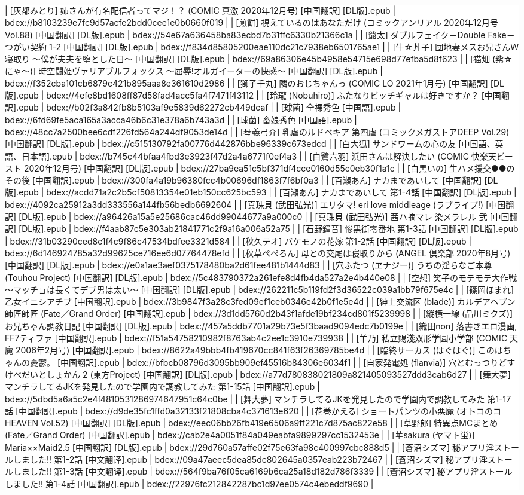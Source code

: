 | [灰都みとり] 姉さんが有名配信者ってマジ！？ (COMIC 真激 2020年12月号) [中国翻訳] [DL版].epub | bdex://b8103239e7fc9d57acfe2bdd0cee1e0b0660f019 |
| [煎餅] 視えているのはあなただけ (コミックアンリアル 2020年12月号 Vol.88) [中国翻訳] [DL版].epub | bdex://54e67a636458ba83ecbd7b31ffc6330b21366c1a |
| [爺太] ダブルフェイク－Double Fake－ つがい契約 1-2 [中国翻訳] [DL版].epub | bdex://f834d85805200eae110dc21c7938eb6501765ae1 |
| [牛☆丼子] 団地妻メスお兄さんＷ寝取り ～僕が夫夫を堕とした日～ [中国翻訳] [DL版].epub | bdex://69a86306e45b4958e54715e698d77efba5d8f623 |
| [猫畑 (紫☆にゃ～)] 時空闘姫ヴァリアブルフォックス ～屈辱!オルガイーターの快感～ [中国翻訳] [DL版].epub | bdex://f352cba101cb6879c421b895aaa8e361610d2986 |
| [獅子千丸] 隣のおじちゃんっ (COMIC LO 2021年1月号) [中国翻訳] [DL版].epub | bdex://4efe8bd1608ff87d58fad4acc5fa4f7471f43112 |
| [玲瓏 (Nobuhiro)] ふたなりビッチギャルは好きですか？ [中国翻訳].epub | bdex://b02f3a842fb8b5103af9e5839d62272cb449dcaf |
| [球菌] 全裸秀色 [中国語].epub | bdex://6fd69fe5aca165a3acca46b6c31e378a6b743a3d |
| [球菌] 畜娘秀色 [中国語].epub | bdex://48cc7a2500bee6cdf226fd564a244df9053de14d |
| [琴義弓介] 乳虐のルドベキア 第四虐 (コミックメガストアDEEP Vol.29) [中国翻訳] [DL版].epub | bdex://c515130792fa00776d442876bbe96339c673edcd |
| [白大狐] サンドワームの心の友 [中国語、英語、日本語].epub | bdex://b745c44bfaa4fbd3e3923f47d2a4a6771f0ef4a3 |
| [白鷺六羽] 浜田さんは解決したい (COMIC 快楽天ビースト 2020年12月号) [中国翻訳] [DL版].epub | bdex://27ba9ea51c5bf371df4cce0160d55c0eb30f1a1c |
| [白黒いの] 生ハメ援交●●のその後 [中国翻訳].epub | bdex://300fa4a19b96380fcc4b00696df1863f7f6bf0a3 |
| [百瀬あん] ナカまであいして [中国翻訳] [DL版].epub | bdex://acdd71a2c2b5cf50813354e01eb150cc625bc593 |
| [百瀬あん] ナカまであいして 第1-4話 [中国翻訳] [DL版].epub | bdex://4092ca25912a3dd333556a144fb56bedb6692604 |
| [真珠貝 (武田弘光)] エリタマ! eri love middleage (ラブライブ!) [中国翻訳] [DL版].epub | bdex://a96426a15a5e25686cac46dd99044677a9a000c0 |
| [真珠貝 (武田弘光)] 茜ハ摘マレ 染メラレル 弐 [中国翻訳] [DL版].epub | bdex://f4aab87c5e303ab21841771c2f9a16a006a52a75 |
| [石野鐘音] 惨黒街零番地 第1-3話 [中国翻訳] [DL版].epub | bdex://31b03290ced8c1f4c9f86c47534bdfee3321d584 |
| [秋久テオ] バケモノの花嫁 第1-2話 [中国翻訳] [DL版].epub | bdex://6d146924785a32d99625ce716ee6d07764478efd |
| [秋草ぺぺろん] 母との交尾は寝取りから (ANGEL 倶楽部 2020年8月号) [中国翻訳] [DL版].epub | bdex://e0a1ae3aef0375178480ba2d61fee481b1444d83 |
| [穴ふたつ (ヱナジー)] うちの淫らなご本尊 (Touhou Project) [中国翻訳] [DL版].epub | bdex://5c483790372a261efe8d4fb4da527a2e4b440e08 |
| [空想] 笑子のモテモテ大作戦～マッチョは長くてデブ男は太い～ [中国翻訳] [DL版].epub | bdex://262211c5b119fd2f3d36522c039a1bb79f675e4c |
| [篠岡ほまれ] 乙女イニシアチブ [中国翻訳].epub | bdex://3b9847f3a28c3fed09ef1ceb0346e42b0f1e5e4d |
| [紳士交流区 (blade)] カルデアヘブン 師匠師匠 (Fate／Grand Order) [中国翻訳].epub | bdex://3d1dd5760d2b43f1afde19bf234cd801f5239998 |
| [縦横一線 (品川ミクズ)] お兄ちゃん調教日記 [中国翻訳] [DL版].epub | bdex://457a5ddb7701a29b73e5f3baad9094edc7b0199e |
| [織田non] 落書きエロ漫画, FF7ティファ [中国翻訳].epub | bdex://f51a54758210982f8763ab4c2ee1c3910e739938 |
| [羊乃] 私立賜淺双形学園小学部 (COMIC 天魔 2006年2月号) [中国翻訳].epub | bdex://8622a49bbb4fb419670cc841f63f26369785be4d |
| [臨終サーカス (はぐはぐ)] このはちゃんの憂鬱。 [中国翻訳].epub | bdex://bfbcb08796d3095bb909ef45516b84306e6034f1 |
| [自家発電処 (flanvia)] 穴とむっつりどすけべだいとしょかん 2 (東方Project) [中国翻訳] [DL版].epub | bdex://a77d780838021809a821405093527ddd3cab6d27 |
| [舞大夢] マンチラしてるJKを発見したので学園内で調教してみた 第1-15話 [中国翻訳].epub | bdex://5dbd5a6a5c2e4f4810531286974647951c64c0be |
| [舞大夢] マンチラしてるJKを発見したので学園内で調教してみた 第1-17話 [中国翻訳].epub | bdex://d9de35fc1ffd0a32133f21808cba4c371613e620 |
| [花巻かえる] ショートパンツの小悪魔 (オトコのコHEAVEN Vol.52) [中国翻訳] [DL版].epub | bdex://eec06bb26fb419e6506a9ff221c7d875ac822e58 |
| [草野郎] 特異点MCまとめ (Fate／Grand Order) [中国翻訳].epub | bdex://cab2e4a0051f84a049eabfa9899297cc1532453e |
| [華sakura (ヤマト蛍)] Maria××Maid2.5 [中国翻訳] [DL版].epub | bdex://29d760a57affe02f75e63fa98c400997cbc888d5 |
| [蒼沼シズマ] 秘アプリ淫ストールしました!! 第1-2話 [中文翻译].epub | bdex://09a47aeec5dea85dc802645a0357eab223b72467 |
| [蒼沼シズマ] 秘アプリ淫ストールしました!! 第1-3話 [中文翻译].epub | bdex://564f9ba76f05ca6169b6ca25a18d182d786f3339 |
| [蒼沼シズマ] 秘アプリ淫ストールしました!! 第1-4話 [中国翻訳].epub | bdex://22976fc212842287bc1d97ee0574c4ebeddf9690 |